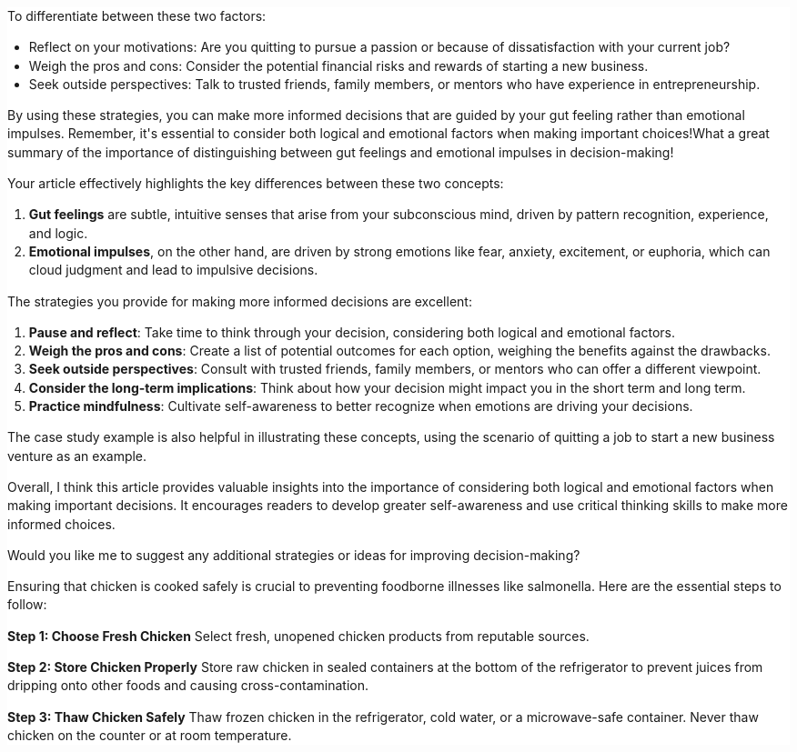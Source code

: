 To differentiate between these two factors:

* Reflect on your motivations: Are you quitting to pursue a passion or because of dissatisfaction with your current job?
* Weigh the pros and cons: Consider the potential financial risks and rewards of starting a new business.
* Seek outside perspectives: Talk to trusted friends, family members, or mentors who have experience in entrepreneurship.

By using these strategies, you can make more informed decisions that are guided by your gut feeling rather than emotional impulses. Remember, it's essential to consider both logical and emotional factors when making important choices!<start>What a great summary of the importance of distinguishing between gut feelings and emotional impulses in decision-making!

Your article effectively highlights the key differences between these two concepts:

1. **Gut feelings** are subtle, intuitive senses that arise from your subconscious mind, driven by pattern recognition, experience, and logic.
2. **Emotional impulses**, on the other hand, are driven by strong emotions like fear, anxiety, excitement, or euphoria, which can cloud judgment and lead to impulsive decisions.

The strategies you provide for making more informed decisions are excellent:

1. **Pause and reflect**: Take time to think through your decision, considering both logical and emotional factors.
2. **Weigh the pros and cons**: Create a list of potential outcomes for each option, weighing the benefits against the drawbacks.
3. **Seek outside perspectives**: Consult with trusted friends, family members, or mentors who can offer a different viewpoint.
4. **Consider the long-term implications**: Think about how your decision might impact you in the short term and long term.
5. **Practice mindfulness**: Cultivate self-awareness to better recognize when emotions are driving your decisions.

The case study example is also helpful in illustrating these concepts, using the scenario of quitting a job to start a new business venture as an example.

Overall, I think this article provides valuable insights into the importance of considering both logical and emotional factors when making important decisions. It encourages readers to develop greater self-awareness and use critical thinking skills to make more informed choices.

Would you like me to suggest any additional strategies or ideas for improving decision-making?<end>

Ensuring that chicken is cooked safely is crucial to preventing foodborne illnesses like salmonella. Here are the essential steps to follow:

**Step 1: Choose Fresh Chicken**
Select fresh, unopened chicken products from reputable sources.

**Step 2: Store Chicken Properly**
Store raw chicken in sealed containers at the bottom of the refrigerator to prevent juices from dripping onto other foods and causing cross-contamination.

**Step 3: Thaw Chicken Safely**
Thaw frozen chicken in the refrigerator, cold water, or a microwave-safe container. Never thaw chicken on the counter or at room temperature.
